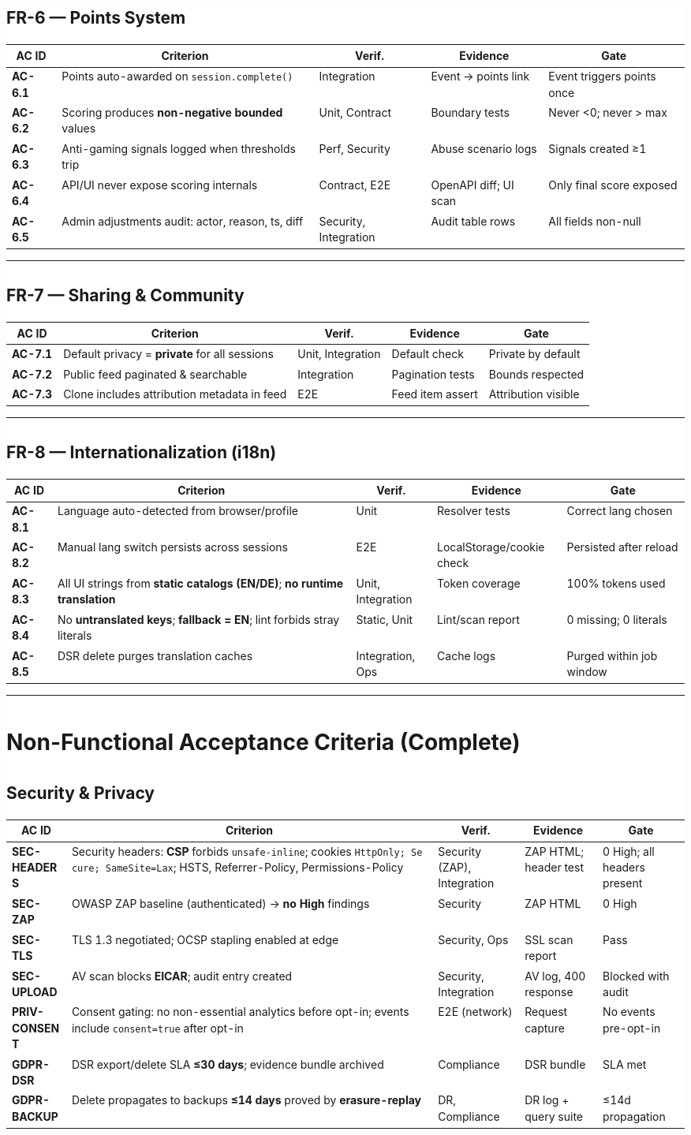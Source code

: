 
## FR-6 — Points System

| AC ID      | Criterion                                        | Verif.                | Evidence              | Gate                       |
| ---------- | ------------------------------------------------ | --------------------- | --------------------- | -------------------------- |
| **AC-6.1** | Points auto-awarded on `session.complete()`      | Integration           | Event → points link   | Event triggers points once |
| **AC-6.2** | Scoring produces **non-negative bounded** values | Unit, Contract        | Boundary tests        | Never <0; never > max      |
| **AC-6.3** | Anti-gaming signals logged when thresholds trip  | Perf, Security        | Abuse scenario logs   | Signals created ≥1         |
| **AC-6.4** | API/UI never expose scoring internals            | Contract, E2E         | OpenAPI diff; UI scan | Only final score exposed   |
| **AC-6.5** | Admin adjustments audit: actor, reason, ts, diff | Security, Integration | Audit table rows      | All fields non-null        |

---

## FR-7 — Sharing & Community

| AC ID      | Criterion                                      | Verif.            | Evidence         | Gate                |
| ---------- | ---------------------------------------------- | ----------------- | ---------------- | ------------------- |
| **AC-7.1** | Default privacy = **private** for all sessions | Unit, Integration | Default check    | Private by default  |
| **AC-7.2** | Public feed paginated & searchable             | Integration       | Pagination tests | Bounds respected    |
| **AC-7.3** | Clone includes attribution metadata in feed    | E2E               | Feed item assert | Attribution visible |

---

## FR-8 — Internationalization (i18n)

| AC ID      | Criterion                                                                   | Verif.            | Evidence                  | Gate                     |
| ---------- | --------------------------------------------------------------------------- | ----------------- | ------------------------- | ------------------------ |
| **AC-8.1** | Language auto-detected from browser/profile                                 | Unit              | Resolver tests            | Correct lang chosen      |
| **AC-8.2** | Manual lang switch persists across sessions                                 | E2E               | LocalStorage/cookie check | Persisted after reload   |
| **AC-8.3** | All UI strings from **static catalogs (EN/DE)**; **no runtime translation** | Unit, Integration | Token coverage            | 100% tokens used         |
| **AC-8.4** | No **untranslated keys**; **fallback = EN**; lint forbids stray literals    | Static, Unit      | Lint/scan report          | 0 missing; 0 literals    |
| **AC-8.5** | DSR delete purges translation caches                                        | Integration, Ops  | Cache logs                | Purged within job window |

---

# Non-Functional Acceptance Criteria (Complete)

## Security & Privacy

| AC ID            | Criterion                                                                                                                              | Verif.                      | Evidence              | Gate                        |
| ---------------- | -------------------------------------------------------------------------------------------------------------------------------------- | --------------------------- | --------------------- | --------------------------- |
| **SEC-HEADERS**  | Security headers: **CSP** forbids `unsafe-inline`; cookies `HttpOnly; Secure; SameSite=Lax`; HSTS, Referrer-Policy, Permissions-Policy | Security (ZAP), Integration | ZAP HTML; header test | 0 High; all headers present |
| **SEC-ZAP**      | OWASP ZAP baseline (authenticated) → **no High** findings                                                                              | Security                    | ZAP HTML              | 0 High                      |
| **SEC-TLS**      | TLS 1.3 negotiated; OCSP stapling enabled at edge                                                                                      | Security, Ops               | SSL scan report       | Pass                        |
| **SEC-UPLOAD**   | AV scan blocks **EICAR**; audit entry created                                                                                          | Security, Integration       | AV log, 400 response  | Blocked with audit          |
| **PRIV-CONSENT** | Consent gating: no non-essential analytics before opt-in; events include `consent=true` after opt-in                                   | E2E (network)               | Request capture       | No events pre-opt-in        |
| **GDPR-DSR**     | DSR export/delete SLA **≤30 days**; evidence bundle archived                                                                           | Compliance                  | DSR bundle            | SLA met                     |
| **GDPR-BACKUP**  | Delete propagates to backups **≤14 days** proved by **erasure-replay**                                                                 | DR, Compliance              | DR log + query suite  | ≤14d propagation            |
